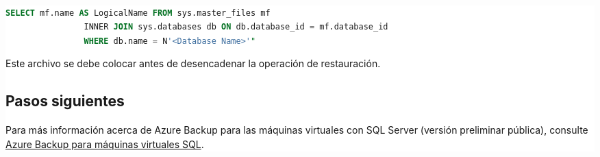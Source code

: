 ```sql
SELECT mf.name AS LogicalName FROM sys.master_files mf
                INNER JOIN sys.databases db ON db.database_id = mf.database_id
                WHERE db.name = N'<Database Name>'"
```

Este archivo se debe colocar antes de desencadenar la operación de restauración.

## <a name="next-steps"></a>Pasos siguientes

Para más información acerca de Azure Backup para las máquinas virtuales con SQL Server (versión preliminar pública), consulte [Azure Backup para máquinas virtuales SQL](../azure-sql/virtual-machines/windows/backup-restore.md#azbackup).
